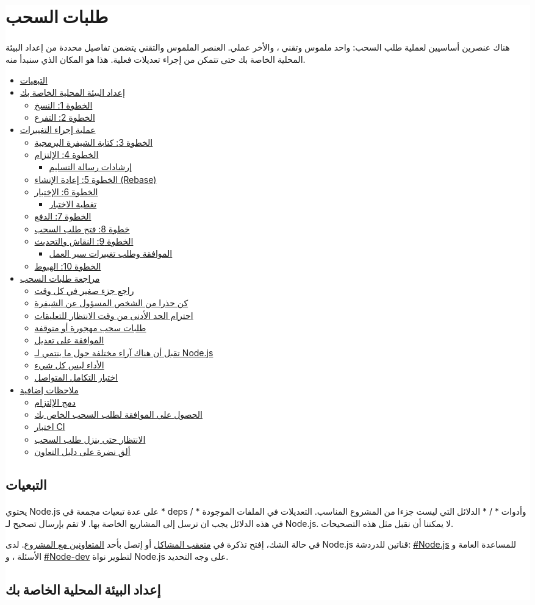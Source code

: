 # طلبات السحب

هناك عنصرين أساسيين لعملية طلب السحب: واحد ملموس وتقني ، والأخر عملي. العنصر الملموس والتقني يتضمن تفاصيل محددة من إعداد البيئة المحلية الخاصة بك حتى تتمكن من إجراء تعديلات فعلية. هذا هو المكان الذي سنبدأ منه.

* [التبعيات](#dependencies)
* [إعداد البيئة المحلية الخاصة بك](#setting-up-your-local-environment) 
  * [الخطوة 1: النسخ](#step-1-fork)
  * [الخطوة 2: التفرع](#step-2-branch)
* [عملية إجراء التغييرات](#the-process-of-making-changes) 
  * [الخطوة 3: كتابة الشيفرة البرمجية](#step-3-code)
  * [الخطوة 4: الإلتزام](#step-4-commit) 
    * [إرشادات رسالة التسليم](#commit-message-guidelines)
  * [الخطوة 5: إعادة الإنشاء (Rebase)](#step-5-rebase)
  * [الخطوة 6: الإختبار](#step-6-test) 
    * [تغطية الاختبار](#test-coverage)
  * [الخطوة 7: الدفع](#step-7-push)
  * [خطوة 8: فتح طلب السحب](#step-8-opening-the-pull-request)
  * [الخطوة 9: النقاش والتحديث](#step-9-discuss-and-update) 
    * [الموافقة وطلب تغييرات سير العمل](#approval-and-request-changes-workflow)
  * [الخطوة 10: الهبوط](#step-10-landing)
* [مراجعة طلبات السحب](#reviewing-pull-requests) 
  * [راجع جزء صغير في كل وقت](#review-a-bit-at-a-time)
  * [كن حذرا من الشخص المسؤول عن الشيفرة](#be-aware-of-the-person-behind-the-code)
  * [احترام الحد الأدنى من وقت الانتظار للتعليقات](#respect-the-minimum-wait-time-for-comments)
  * [طلبات سحب مهجورة أو متوقفة](#abandoned-or-stalled-pull-requests)
  * [الموافقة على تعديل](#approving-a-change)
  * [تقبل أن هناك آراء مختلفة حول ما ينتمي لـ Node.js](#accept-that-there-are-different-opinions-about-what-belongs-in-nodejs)
  * [الأداء ليس كل شيء](#performance-is-not-everything)
  * [اختبار التكامل المتواصل](#continuous-integration-testing)
* [ملاحظات إضافية](#additional-notes) 
  * [دمج الإلتزام](#commit-squashing)
  * [الحصول على الموافقة لطلب السحب الخاص بك](#getting-approvals-for-your-pull-request)
  * [اختبار CI](#ci-testing)
  * [الانتظار حتى ينزل طلب السحب](#waiting-until-the-pull-request-gets-landed)
  * [ألق نضرة على دليل التعاون](#check-out-the-collaborator-guide)

## التبعيات

يحتوي Node.js على عدة تبعيات مجمعة في * deps / * وأدوات * / * الدلائل التي ليست جزءا من المشروع المناسب. التعديلات في الملفات الموجودة في هذه الدلائل يجب ان ترسل إلى المشاريع الخاصة بها. لا تقم بإرسال تصحيح لـ Node.js. لا يمكننا أن نقبل مثل هذه التصحيحات.

في حالة الشك، إفتح تذكرة في [متعقب المشاكل](https://github.com/nodejs/node/issues/) أو إتصل بأحد [المتعاونين مع المشروع](https://github.com/nodejs/node/#current-project-team-members). لدى Node.js قناتين للدردشة: [#Node.js](https://webchat.freenode.net/?channels=node.js) للمساعدة العامة و الأسئلة ، و [#Node-dev](https://webchat.freenode.net/?channels=node-dev) لتطوير نواة Node.js على وجه التحديد.

## إعداد البيئة المحلية الخاصة بك
